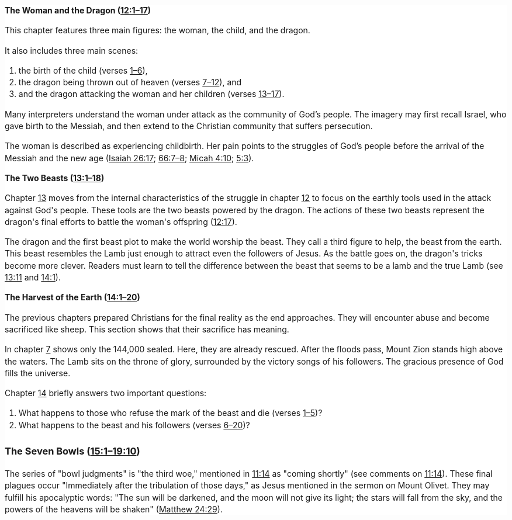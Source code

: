 **The Woman and the Dragon (**[**12:1–17**](https://ref.ly/Rev12:1-Rev12:17)**)**

This chapter features three main figures: the woman, the child, and the dragon. 

It also includes three main scenes: 

1. the birth of the child (verses [1–6](https://ref.ly/Rev12:1-Rev12:6)),
2. the dragon being thrown out of heaven (verses [7–12](https://ref.ly/Rev12:7-Rev12:12)), and
3. and the dragon attacking the woman and her children (verses [13–17](https://ref.ly/Rev12:13-Rev12:17)).

Many interpreters understand the woman under attack as the community of God’s people. The imagery may first recall Israel, who gave birth to the Messiah, and then extend to the Christian community that suffers persecution.

The woman is described as experiencing childbirth. Her pain points to the struggles of God’s people before the arrival of the Messiah and the new age ([Isaiah 26:17](https://ref.ly/Isa26:17); [66:7–8](https://ref.ly/Isa66:7-Isa66:8); [Micah 4:10](https://ref.ly/Mic4:10); [5:3](https://ref.ly/Mic5:3)).

**The Two Beasts (**[**13:1–18**](https://ref.ly/Rev13:1-Rev13:18)**)**

Chapter [13](https://ref.ly/Rev13:1-Rev13:18) moves from the internal characteristics of the struggle in chapter [12](https://ref.ly/Rev12:1-Rev12:18) to focus on the earthly tools used in the attack against God's people. These tools are the two beasts powered by the dragon. The actions of these two beasts represent the dragon's final efforts to battle the woman's offspring ([12:17](https://ref.ly/Rev12:17)).

The dragon and the first beast plot to make the world worship the beast. They call a third figure to help, the beast from the earth. This beast resembles the Lamb just enough to attract even the followers of Jesus. As the battle goes on, the dragon's tricks become more clever. Readers must learn to tell the difference between the beast that seems to be a lamb and the true Lamb (see [13:11](https://ref.ly/Rev13:11) and [14:1](https://ref.ly/Rev14:1)).

**The Harvest of the Earth (**[**14:1–20**](https://ref.ly/Rev14:1-Rev14:20)**)**

The previous chapters prepared Christians for the final reality as the end approaches. They will encounter abuse and become sacrificed like sheep. This section shows that their sacrifice has meaning. 

In chapter [7](https://ref.ly/Rev7:1-Rev7:17) shows only the 144,000 sealed. Here, they are already rescued. After the floods pass, Mount Zion stands high above the waters. The Lamb sits on the throne of glory, surrounded by the victory songs of his followers. The gracious presence of God fills the universe.

Chapter [14](https://ref.ly/Rev14:1-Rev14:20) briefly answers two important questions: 

1. What happens to those who refuse the mark of the beast and die (verses [1–5](https://ref.ly/Rev14:1-Rev14:5))?
2. What happens to the beast and his followers (verses [6–20](https://ref.ly/Rev14:6-Rev14:20))?

### The Seven Bowls ([15:1–19:10](https://ref.ly/Rev15:1-Rev19:10))

The series of "bowl judgments" is "the third woe," mentioned in [11:14](https://ref.ly/Rev11:14) as "coming shortly" (see comments on [11:14](https://ref.ly/Rev11:14)). These final plagues occur "Immediately after the tribulation of those days," as Jesus mentioned in the sermon on Mount Olivet. They may fulfill his apocalyptic words: "The sun will be darkened, and the moon will not give its light; the stars will fall from the sky, and the powers of the heavens will be shaken" ([Matthew 24:29](https://ref.ly/Matt24:29)).
